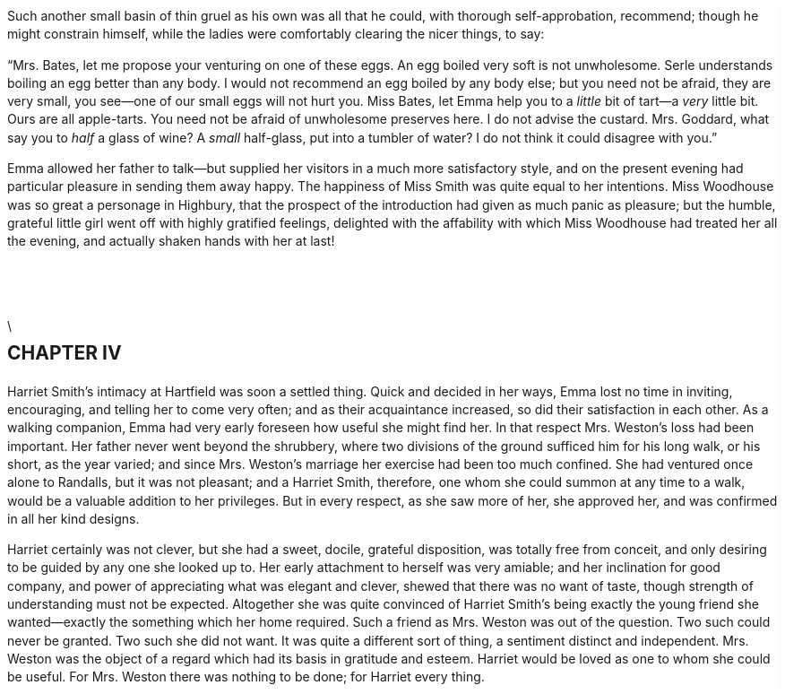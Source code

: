 Such another small basin of thin gruel as his own was all that he could, with thorough self-approbation, recommend; though he might constrain himself, while the ladies were comfortably clearing the nicer things, to say:

“Mrs. Bates, let me propose your venturing on one of these eggs. An egg boiled very soft is not unwholesome. Serle understands boiling an egg better than any body. I would not recommend an egg boiled by any body else; but you need not be afraid, they are very small, you see—one of our small eggs will not hurt you. Miss Bates, let Emma help you to a *little* bit of tart—a *very* little bit. Ours are all apple-tarts. You need not be afraid of unwholesome preserves here. I do not advise the custard. Mrs. Goddard, what say you to *half* a glass of wine? A *small* half-glass, put into a tumbler of water? I do not think it could disagree with you.”

Emma allowed her father to talk—but supplied her visitors in a much more satisfactory style, and on the present evening had particular pleasure in sending them away happy. The happiness of Miss Smith was quite equal to her intentions. Miss Woodhouse was so great a personage in Highbury, that the prospect of the introduction had given as much panic as pleasure; but the humble, grateful little girl went off with highly gratified feelings, delighted with the affability with which Miss Woodhouse had treated her all the evening, and actually shaken hands with her at last!

<span id="link2HCH0004"></span>

<div style="height: 4em;">

\
\
\
\

</div>

## CHAPTER IV

Harriet Smith’s intimacy at Hartfield was soon a settled thing. Quick and decided in her ways, Emma lost no time in inviting, encouraging, and telling her to come very often; and as their acquaintance increased, so did their satisfaction in each other. As a walking companion, Emma had very early foreseen how useful she might find her. In that respect Mrs. Weston’s loss had been important. Her father never went beyond the shrubbery, where two divisions of the ground sufficed him for his long walk, or his short, as the year varied; and since Mrs. Weston’s marriage her exercise had been too much confined. She had ventured once alone to Randalls, but it was not pleasant; and a Harriet Smith, therefore, one whom she could summon at any time to a walk, would be a valuable addition to her privileges. But in every respect, as she saw more of her, she approved her, and was confirmed in all her kind designs.

Harriet certainly was not clever, but she had a sweet, docile, grateful disposition, was totally free from conceit, and only desiring to be guided by any one she looked up to. Her early attachment to herself was very amiable; and her inclination for good company, and power of appreciating what was elegant and clever, shewed that there was no want of taste, though strength of understanding must not be expected. Altogether she was quite convinced of Harriet Smith’s being exactly the young friend she wanted—exactly the something which her home required. Such a friend as Mrs. Weston was out of the question. Two such could never be granted. Two such she did not want. It was quite a different sort of thing, a sentiment distinct and independent. Mrs. Weston was the object of a regard which had its basis in gratitude and esteem. Harriet would be loved as one to whom she could be useful. For Mrs. Weston there was nothing to be done; for Harriet every thing.
